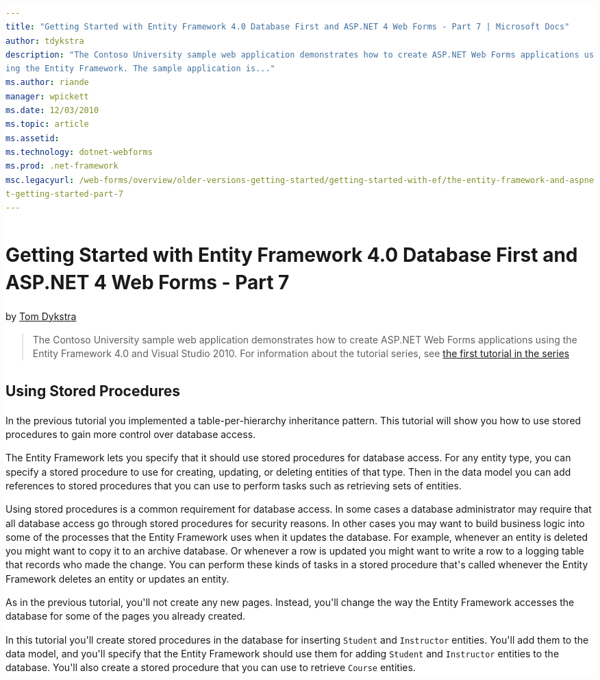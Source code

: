 ```yaml
---
title: "Getting Started with Entity Framework 4.0 Database First and ASP.NET 4 Web Forms - Part 7 | Microsoft Docs"
author: tdykstra
description: "The Contoso University sample web application demonstrates how to create ASP.NET Web Forms applications using the Entity Framework. The sample application is..."
ms.author: riande
manager: wpickett
ms.date: 12/03/2010
ms.topic: article
ms.assetid: 
ms.technology: dotnet-webforms
ms.prod: .net-framework
msc.legacyurl: /web-forms/overview/older-versions-getting-started/getting-started-with-ef/the-entity-framework-and-aspnet-getting-started-part-7
---
```

Getting Started with Entity Framework 4.0 Database First and ASP.NET 4 Web Forms - Part 7
====================
by [Tom Dykstra](https://github.com/tdykstra)

> The Contoso University sample web application demonstrates how to create ASP.NET Web Forms applications using the Entity Framework 4.0 and Visual Studio 2010. For information about the tutorial series, see [the first tutorial in the series](the-entity-framework-and-aspnet-getting-started-part-1.md)


## Using Stored Procedures

In the previous tutorial you implemented a table-per-hierarchy inheritance pattern. This tutorial will show you how to use stored procedures to gain more control over database access.

The Entity Framework lets you specify that it should use stored procedures for database access. For any entity type, you can specify a stored procedure to use for creating, updating, or deleting entities of that type. Then in the data model you can add references to stored procedures that you can use to perform tasks such as retrieving sets of entities.

Using stored procedures is a common requirement for database access. In some cases a database administrator may require that all database access go through stored procedures for security reasons. In other cases you may want to build business logic into some of the processes that the Entity Framework uses when it updates the database. For example, whenever an entity is deleted you might want to copy it to an archive database. Or whenever a row is updated you might want to write a row to a logging table that records who made the change. You can perform these kinds of tasks in a stored procedure that's called whenever the Entity Framework deletes an entity or updates an entity.

As in the previous tutorial, you'll not create any new pages. Instead, you'll change the way the Entity Framework accesses the database for some of the pages you already created.

In this tutorial you'll create stored procedures in the database for inserting `Student` and `Instructor` entities. You'll add them to the data model, and you'll specify that the Entity Framework should use them for adding `Student` and `Instructor` entities to the database. You'll also create a stored procedure that you can use to retrieve `Course` entities.
